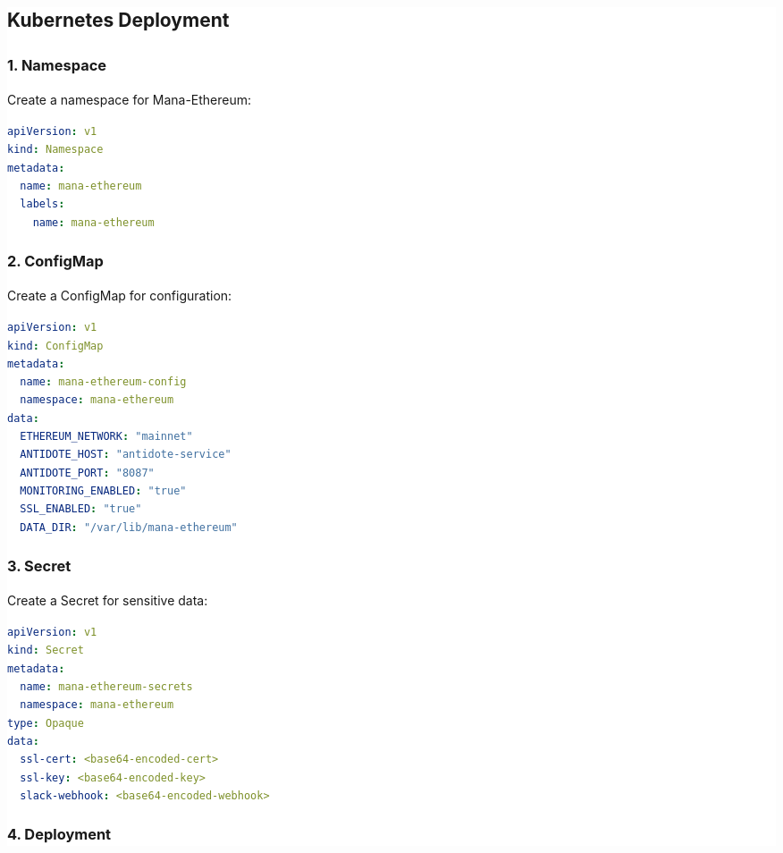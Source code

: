 ## Kubernetes Deployment

### 1. Namespace

Create a namespace for Mana-Ethereum:

```yaml
apiVersion: v1
kind: Namespace
metadata:
  name: mana-ethereum
  labels:
    name: mana-ethereum
```

### 2. ConfigMap

Create a ConfigMap for configuration:

```yaml
apiVersion: v1
kind: ConfigMap
metadata:
  name: mana-ethereum-config
  namespace: mana-ethereum
data:
  ETHEREUM_NETWORK: "mainnet"
  ANTIDOTE_HOST: "antidote-service"
  ANTIDOTE_PORT: "8087"
  MONITORING_ENABLED: "true"
  SSL_ENABLED: "true"
  DATA_DIR: "/var/lib/mana-ethereum"
```

### 3. Secret

Create a Secret for sensitive data:

```yaml
apiVersion: v1
kind: Secret
metadata:
  name: mana-ethereum-secrets
  namespace: mana-ethereum
type: Opaque
data:
  ssl-cert: <base64-encoded-cert>
  ssl-key: <base64-encoded-key>
  slack-webhook: <base64-encoded-webhook>
```

### 4. Deployment
